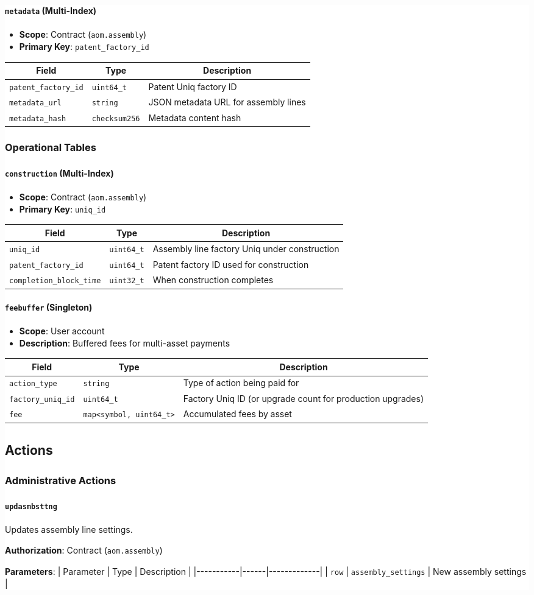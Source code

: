 #### `metadata` (Multi-Index)
- **Scope**: Contract (`aom.assembly`)
- **Primary Key**: `patent_factory_id`

| Field | Type | Description |
|-------|------|-------------|
| `patent_factory_id` | `uint64_t` | Patent Uniq factory ID |
| `metadata_url` | `string` | JSON metadata URL for assembly lines |
| `metadata_hash` | `checksum256` | Metadata content hash |

### Operational Tables

#### `construction` (Multi-Index)
- **Scope**: Contract (`aom.assembly`)
- **Primary Key**: `uniq_id`

| Field | Type | Description |
|-------|------|-------------|
| `uniq_id` | `uint64_t` | Assembly line factory Uniq under construction |
| `patent_factory_id` | `uint64_t` | Patent factory ID used for construction |
| `completion_block_time` | `uint32_t` | When construction completes |

#### `feebuffer` (Singleton)
- **Scope**: User account
- **Description**: Buffered fees for multi-asset payments

| Field | Type | Description |
|-------|------|-------------|
| `action_type` | `string` | Type of action being paid for |
| `factory_uniq_id` | `uint64_t` | Factory Uniq ID (or upgrade count for production upgrades) |
| `fee` | `map<symbol, uint64_t>` | Accumulated fees by asset |

## Actions

### Administrative Actions

#### `updasmbsttng`
Updates assembly line settings.

**Authorization**: Contract (`aom.assembly`)

**Parameters**:
| Parameter | Type | Description |
|-----------|------|-------------|
| `row` | `assembly_settings` | New assembly settings |

